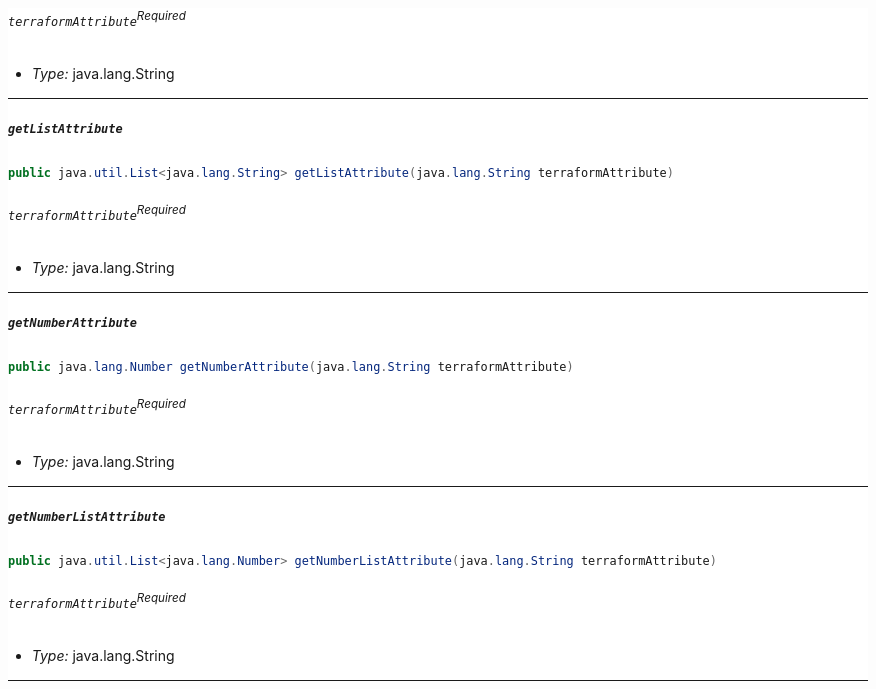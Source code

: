 ###### `terraformAttribute`<sup>Required</sup> <a name="terraformAttribute" id="@cdktf/provider-gitlab.instanceCluster.InstanceCluster.getBooleanMapAttribute.parameter.terraformAttribute"></a>

- *Type:* java.lang.String

---

##### `getListAttribute` <a name="getListAttribute" id="@cdktf/provider-gitlab.instanceCluster.InstanceCluster.getListAttribute"></a>

```java
public java.util.List<java.lang.String> getListAttribute(java.lang.String terraformAttribute)
```

###### `terraformAttribute`<sup>Required</sup> <a name="terraformAttribute" id="@cdktf/provider-gitlab.instanceCluster.InstanceCluster.getListAttribute.parameter.terraformAttribute"></a>

- *Type:* java.lang.String

---

##### `getNumberAttribute` <a name="getNumberAttribute" id="@cdktf/provider-gitlab.instanceCluster.InstanceCluster.getNumberAttribute"></a>

```java
public java.lang.Number getNumberAttribute(java.lang.String terraformAttribute)
```

###### `terraformAttribute`<sup>Required</sup> <a name="terraformAttribute" id="@cdktf/provider-gitlab.instanceCluster.InstanceCluster.getNumberAttribute.parameter.terraformAttribute"></a>

- *Type:* java.lang.String

---

##### `getNumberListAttribute` <a name="getNumberListAttribute" id="@cdktf/provider-gitlab.instanceCluster.InstanceCluster.getNumberListAttribute"></a>

```java
public java.util.List<java.lang.Number> getNumberListAttribute(java.lang.String terraformAttribute)
```

###### `terraformAttribute`<sup>Required</sup> <a name="terraformAttribute" id="@cdktf/provider-gitlab.instanceCluster.InstanceCluster.getNumberListAttribute.parameter.terraformAttribute"></a>

- *Type:* java.lang.String

---